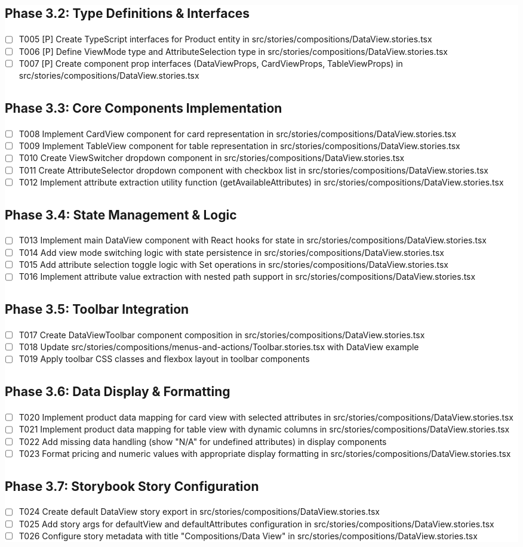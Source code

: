 ## Phase 3.2: Type Definitions & Interfaces
- [ ] T005 [P] Create TypeScript interfaces for Product entity in src/stories/compositions/DataView.stories.tsx
- [ ] T006 [P] Define ViewMode type and AttributeSelection type in src/stories/compositions/DataView.stories.tsx
- [ ] T007 [P] Create component prop interfaces (DataViewProps, CardViewProps, TableViewProps) in src/stories/compositions/DataView.stories.tsx

## Phase 3.3: Core Components Implementation
- [ ] T008 Implement CardView component for card representation in src/stories/compositions/DataView.stories.tsx
- [ ] T009 Implement TableView component for table representation in src/stories/compositions/DataView.stories.tsx
- [ ] T010 Create ViewSwitcher dropdown component in src/stories/compositions/DataView.stories.tsx
- [ ] T011 Create AttributeSelector dropdown component with checkbox list in src/stories/compositions/DataView.stories.tsx
- [ ] T012 Implement attribute extraction utility function (getAvailableAttributes) in src/stories/compositions/DataView.stories.tsx

## Phase 3.4: State Management & Logic
- [ ] T013 Implement main DataView component with React hooks for state in src/stories/compositions/DataView.stories.tsx
- [ ] T014 Add view mode switching logic with state persistence in src/stories/compositions/DataView.stories.tsx
- [ ] T015 Add attribute selection toggle logic with Set operations in src/stories/compositions/DataView.stories.tsx
- [ ] T016 Implement attribute value extraction with nested path support in src/stories/compositions/DataView.stories.tsx

## Phase 3.5: Toolbar Integration
- [ ] T017 Create DataViewToolbar component composition in src/stories/compositions/DataView.stories.tsx
- [ ] T018 Update src/stories/compositions/menus-and-actions/Toolbar.stories.tsx with DataView example
- [ ] T019 Apply toolbar CSS classes and flexbox layout in toolbar components

## Phase 3.6: Data Display & Formatting
- [ ] T020 Implement product data mapping for card view with selected attributes in src/stories/compositions/DataView.stories.tsx
- [ ] T021 Implement product data mapping for table view with dynamic columns in src/stories/compositions/DataView.stories.tsx
- [ ] T022 Add missing data handling (show "N/A" for undefined attributes) in display components
- [ ] T023 Format pricing and numeric values with appropriate display formatting in src/stories/compositions/DataView.stories.tsx

## Phase 3.7: Storybook Story Configuration
- [ ] T024 Create default DataView story export in src/stories/compositions/DataView.stories.tsx
- [ ] T025 Add story args for defaultView and defaultAttributes configuration in src/stories/compositions/DataView.stories.tsx
- [ ] T026 Configure story metadata with title "Compositions/Data View" in src/stories/compositions/DataView.stories.tsx
